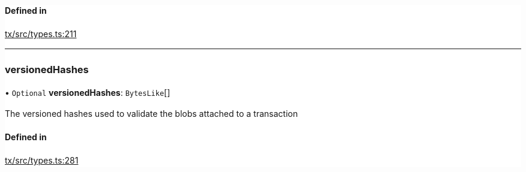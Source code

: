 #### Defined in

[tx/src/types.ts:211](https://github.com/ethereumjs/ethereumjs-monorepo/blob/master/packages/tx/src/types.ts#L211)

___

### versionedHashes

• `Optional` **versionedHashes**: `BytesLike`[]

The versioned hashes used to validate the blobs attached to a transaction

#### Defined in

[tx/src/types.ts:281](https://github.com/ethereumjs/ethereumjs-monorepo/blob/master/packages/tx/src/types.ts#L281)
